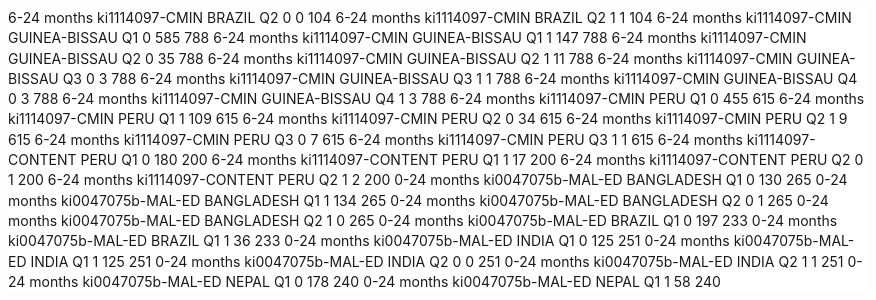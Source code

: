 6-24 months   ki1114097-CMIN          BRAZIL                         Q2                     0        0   104
6-24 months   ki1114097-CMIN          BRAZIL                         Q2                     1        1   104
6-24 months   ki1114097-CMIN          GUINEA-BISSAU                  Q1                     0      585   788
6-24 months   ki1114097-CMIN          GUINEA-BISSAU                  Q1                     1      147   788
6-24 months   ki1114097-CMIN          GUINEA-BISSAU                  Q2                     0       35   788
6-24 months   ki1114097-CMIN          GUINEA-BISSAU                  Q2                     1       11   788
6-24 months   ki1114097-CMIN          GUINEA-BISSAU                  Q3                     0        3   788
6-24 months   ki1114097-CMIN          GUINEA-BISSAU                  Q3                     1        1   788
6-24 months   ki1114097-CMIN          GUINEA-BISSAU                  Q4                     0        3   788
6-24 months   ki1114097-CMIN          GUINEA-BISSAU                  Q4                     1        3   788
6-24 months   ki1114097-CMIN          PERU                           Q1                     0      455   615
6-24 months   ki1114097-CMIN          PERU                           Q1                     1      109   615
6-24 months   ki1114097-CMIN          PERU                           Q2                     0       34   615
6-24 months   ki1114097-CMIN          PERU                           Q2                     1        9   615
6-24 months   ki1114097-CMIN          PERU                           Q3                     0        7   615
6-24 months   ki1114097-CMIN          PERU                           Q3                     1        1   615
6-24 months   ki1114097-CONTENT       PERU                           Q1                     0      180   200
6-24 months   ki1114097-CONTENT       PERU                           Q1                     1       17   200
6-24 months   ki1114097-CONTENT       PERU                           Q2                     0        1   200
6-24 months   ki1114097-CONTENT       PERU                           Q2                     1        2   200
0-24 months   ki0047075b-MAL-ED       BANGLADESH                     Q1                     0      130   265
0-24 months   ki0047075b-MAL-ED       BANGLADESH                     Q1                     1      134   265
0-24 months   ki0047075b-MAL-ED       BANGLADESH                     Q2                     0        1   265
0-24 months   ki0047075b-MAL-ED       BANGLADESH                     Q2                     1        0   265
0-24 months   ki0047075b-MAL-ED       BRAZIL                         Q1                     0      197   233
0-24 months   ki0047075b-MAL-ED       BRAZIL                         Q1                     1       36   233
0-24 months   ki0047075b-MAL-ED       INDIA                          Q1                     0      125   251
0-24 months   ki0047075b-MAL-ED       INDIA                          Q1                     1      125   251
0-24 months   ki0047075b-MAL-ED       INDIA                          Q2                     0        0   251
0-24 months   ki0047075b-MAL-ED       INDIA                          Q2                     1        1   251
0-24 months   ki0047075b-MAL-ED       NEPAL                          Q1                     0      178   240
0-24 months   ki0047075b-MAL-ED       NEPAL                          Q1                     1       58   240